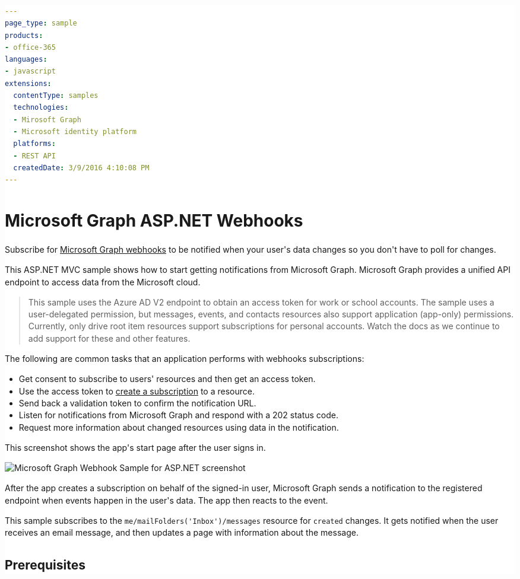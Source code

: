 ```yaml
---
page_type: sample 
products:
- office-365
languages:
- javascript
extensions:
  contentType: samples
  technologies:
  - Mirosoft Graph
  - Microsoft identity platform
  platforms:
  - REST API
  createdDate: 3/9/2016 4:10:08 PM
---
```

# Microsoft Graph ASP.NET Webhooks

Subscribe for [Microsoft Graph webhooks](https://developer.microsoft.com/en-us/graph/docs/api-reference/v1.0/resources/webhooks) to be notified when your user's data changes so you don't have to poll for changes.

This ASP.NET MVC sample shows how to start getting notifications from Microsoft Graph. Microsoft Graph provides a unified API endpoint to access data from the Microsoft cloud.

> This sample uses the Azure AD V2 endpoint to obtain an access token for work or school accounts. The sample uses a user-delegated permission, but messages, events, and contacts resources also support application (app-only) permissions. Currently, only drive root item resources support subscriptions for personal accounts. Watch the docs as we continue to add support for these and other features.

The following are common tasks that an application performs with webhooks subscriptions:

- Get consent to subscribe to users' resources and then get an access token.
- Use the access token to [create a subscription](https://developer.microsoft.com/en-us/graph/docs/api-reference/v1.0/api/subscription_post_subscriptions) to a resource.
- Send back a validation token to confirm the notification URL.
- Listen for notifications from Microsoft Graph and respond with a 202 status code.
- Request more information about changed resources using data in the notification.

This screenshot shows the app's start page after the user signs in.

![Microsoft Graph Webhook Sample for ASP.NET screenshot](readme-images/Page1.PNG)

After the app creates a subscription on behalf of the signed-in user, Microsoft Graph sends a notification to the registered endpoint when events happen in the user's data. The app then reacts to the event.

This sample subscribes to the `me/mailFolders('Inbox')/messages` resource for `created` changes. It gets notified when the user receives an email message, and then updates a page with information about the message.

## Prerequisites
